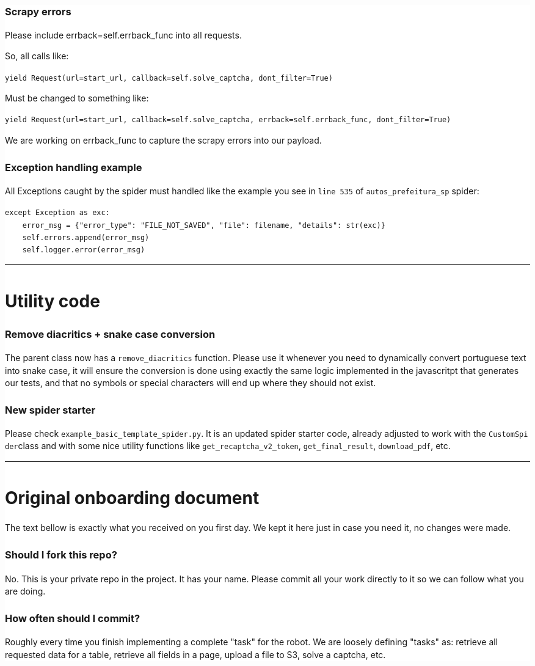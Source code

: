 ### Scrapy errors
Please include errback=self.errback_func into all requests.

So, all calls like:
```
yield Request(url=start_url, callback=self.solve_captcha, dont_filter=True)
```
Must be changed to something like:
```
yield Request(url=start_url, callback=self.solve_captcha, errback=self.errback_func, dont_filter=True)
```
We are working on errback_func to capture the scrapy errors into our payload.

### Exception handling example
All Exceptions caught by the spider must handled like the example you see in `line 535` of `autos_prefeitura_sp` spider:
```
except Exception as exc:
    error_msg = {"error_type": "FILE_NOT_SAVED", "file": filename, "details": str(exc)}
    self.errors.append(error_msg)
    self.logger.error(error_msg)
```

---
# Utility code

### Remove diacritics + snake case conversion
The parent class now has a `remove_diacritics` function. Please use it whenever you need to dynamically convert portuguese text into snake case, it will ensure the conversion is done using exactly the same logic implemented in the javascritpt that generates our tests, and that no symbols or special characters will end up where they should not exist.

### New spider starter
Please check `example_basic_template_spider.py`. It is an updated spider starter code, already adjusted to work with the `CustomSpider`class and with some nice utility functions like `get_recaptcha_v2_token`, `get_final_result`, `download_pdf`, etc.

---

# Original onboarding document
The text bellow is exactly what you received on you first day. We kept it here just in case you need it, no changes were made.

### Should I fork this repo?
No. This is your private repo in the project. It has your name. Please commit all your work directly to it so we can follow what you are doing.

### How often should I commit?
Roughly every time you finish implementing a complete "task" for the robot. We are loosely defining "tasks" as: retrieve all requested data for a table, retrieve all fields in a page, upload a file to S3, solve a captcha, etc.

